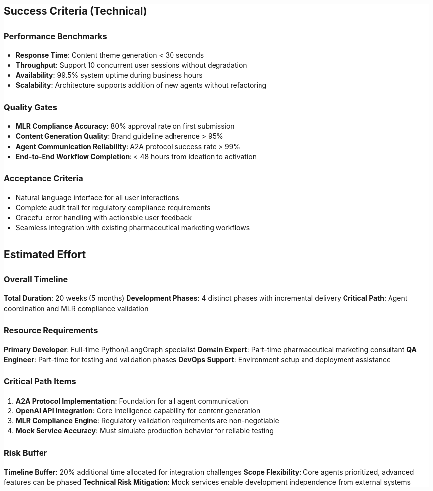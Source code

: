## Success Criteria (Technical)

### Performance Benchmarks
- **Response Time**: Content theme generation < 30 seconds
- **Throughput**: Support 10 concurrent user sessions without degradation
- **Availability**: 99.5% system uptime during business hours
- **Scalability**: Architecture supports addition of new agents without refactoring

### Quality Gates
- **MLR Compliance Accuracy**: 80% approval rate on first submission
- **Content Generation Quality**: Brand guideline adherence > 95%
- **Agent Communication Reliability**: A2A protocol success rate > 99%
- **End-to-End Workflow Completion**: < 48 hours from ideation to activation

### Acceptance Criteria
- Natural language interface for all user interactions
- Complete audit trail for regulatory compliance requirements
- Graceful error handling with actionable user feedback
- Seamless integration with existing pharmaceutical marketing workflows

## Estimated Effort

### Overall Timeline
**Total Duration**: 20 weeks (5 months)
**Development Phases**: 4 distinct phases with incremental delivery
**Critical Path**: Agent coordination and MLR compliance validation

### Resource Requirements
**Primary Developer**: Full-time Python/LangGraph specialist
**Domain Expert**: Part-time pharmaceutical marketing consultant
**QA Engineer**: Part-time for testing and validation phases
**DevOps Support**: Environment setup and deployment assistance

### Critical Path Items
1. **A2A Protocol Implementation**: Foundation for all agent communication
2. **OpenAI API Integration**: Core intelligence capability for content generation
3. **MLR Compliance Engine**: Regulatory validation requirements are non-negotiable
4. **Mock Service Accuracy**: Must simulate production behavior for reliable testing

### Risk Buffer
**Timeline Buffer**: 20% additional time allocated for integration challenges
**Scope Flexibility**: Core agents prioritized, advanced features can be phased
**Technical Risk Mitigation**: Mock services enable development independence from external systems
